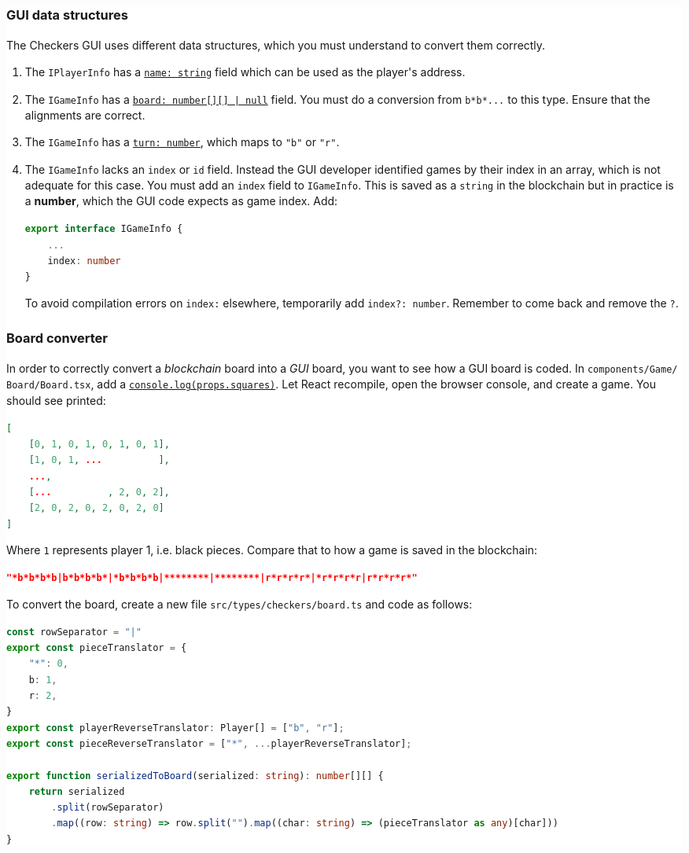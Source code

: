 ### GUI data structures

The Checkers GUI uses different data structures, which you must understand to convert them correctly.

1. The `IPlayerInfo` has a [`name: string`](https://github.com/cosmos/academy-checkers-ui/blob/f6a96b7/src/sharedTypes.ts#L27) field which can be used as the player's address.
2. The `IGameInfo` has a [`board: number[][] | null`](https://github.com/cosmos/academy-checkers-ui/blob/f6a96b7/src/sharedTypes.ts#L11) field. You must do a conversion from `b*b*...` to this type. Ensure that the alignments are correct.
3. The `IGameInfo` has a [`turn: number`](https://github.com/cosmos/academy-checkers-ui/blob/f6a96b7/src/sharedTypes.ts#L17), which maps to `"b"` or `"r"`.
4. The `IGameInfo` lacks an `index` or `id` field. Instead the GUI developer identified games by their index in an array, which is not adequate for this case. You must add an `index` field to `IGameInfo`. This is saved as a `string` in the blockchain but in practice is a **number**, which the GUI code expects as game index. Add:

    ```typescript [https://github.com/cosmos/academy-checkers-ui/blob/f6a96b7/src/sharedTypes.ts#L18]
    export interface IGameInfo {
        ...
        index: number
    }
    ```

    To avoid compilation errors on `index:` elsewhere, temporarily add `index?: number`. Remember to come back and remove the `?`.

### Board converter

In order to correctly convert a _blockchain_ board into a _GUI_ board, you want to see how a GUI board is coded. In `components/Game/Board/Board.tsx`, add a [`console.log(props.squares)`](https://github.com/cosmos/academy-checkers-ui/blob/f6a96b7/src/components/Game/Board/Board.tsx#L18). Let React recompile, open the browser console, and create a game. You should see printed:

```json
[
    [0, 1, 0, 1, 0, 1, 0, 1],
    [1, 0, 1, ...          ],
    ...,
    [...          , 2, 0, 2],
    [2, 0, 2, 0, 2, 0, 2, 0]
]
```

Where `1` represents player 1, i.e. black pieces. Compare that to how a game is saved in the blockchain:

```json
"*b*b*b*b|b*b*b*b*|*b*b*b*b|********|********|r*r*r*r*|*r*r*r*r|r*r*r*r*"
```

To convert the board, create a new file `src/types/checkers/board.ts` and code as follows:

```typescript [https://github.com/cosmos/academy-checkers-ui/blob/f6a96b7/src/types/checkers/board.ts#L5-L18]
const rowSeparator = "|"
export const pieceTranslator = {
    "*": 0,
    b: 1,
    r: 2,
}
export const playerReverseTranslator: Player[] = ["b", "r"];
export const pieceReverseTranslator = ["*", ...playerReverseTranslator];

export function serializedToBoard(serialized: string): number[][] {
    return serialized
        .split(rowSeparator)
        .map((row: string) => row.split("").map((char: string) => (pieceTranslator as any)[char]))
}
```